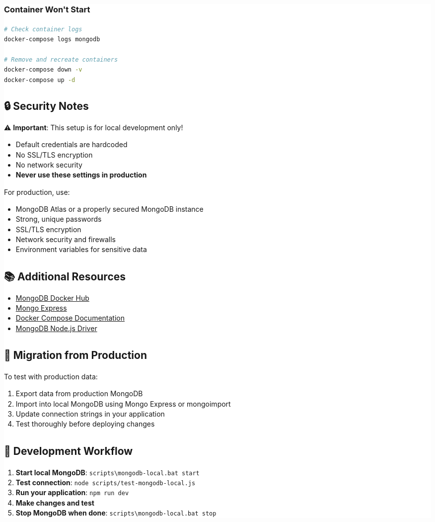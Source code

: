 ### Container Won't Start
```bash
# Check container logs
docker-compose logs mongodb

# Remove and recreate containers
docker-compose down -v
docker-compose up -d
```

## 🔒 Security Notes

⚠️ **Important**: This setup is for local development only!

- Default credentials are hardcoded
- No SSL/TLS encryption
- No network security
- **Never use these settings in production**

For production, use:
- MongoDB Atlas or a properly secured MongoDB instance
- Strong, unique passwords
- SSL/TLS encryption
- Network security and firewalls
- Environment variables for sensitive data

## 📚 Additional Resources

- [MongoDB Docker Hub](https://hub.docker.com/_/mongo)
- [Mongo Express](https://github.com/mongo-express/mongo-express)
- [Docker Compose Documentation](https://docs.docker.com/compose/)
- [MongoDB Node.js Driver](https://docs.mongodb.com/drivers/node/)

## 🔄 Migration from Production

To test with production data:

1. Export data from production MongoDB
2. Import into local MongoDB using Mongo Express or mongoimport
3. Update connection strings in your application
4. Test thoroughly before deploying changes

## 📝 Development Workflow

1. **Start local MongoDB**: `scripts\mongodb-local.bat start`
2. **Test connection**: `node scripts/test-mongodb-local.js`
3. **Run your application**: `npm run dev`
4. **Make changes and test**
5. **Stop MongoDB when done**: `scripts\mongodb-local.bat stop`
